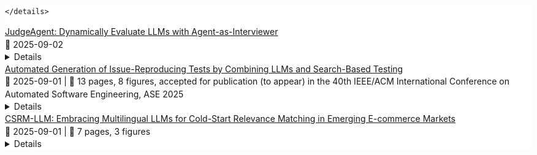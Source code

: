     </details>
</div>
<div class="paper-card">
    <div class="paper-title"><a href="http://arxiv.org/abs/2509.02097v1">JudgeAgent: Dynamically Evaluate LLMs with Agent-as-Interviewer</a></div>
    <div class="paper-meta">
      📅 2025-09-02
    </div>
    <details class="paper-abstract">
      Evaluating the capabilities of large language models (LLMs) is an essential step to ensure the successful application of LLMs across various domains. The current evaluation of LLMs is based on a paradigm that involves querying them with predefined question sets and assessing their outputs. This paradigm offers controllable processes and simplicity, but faces challenges such as limited interaction with targets, insufficient difficulty control, and difficulties in verifying the validity of evaluation results, making it hard to precisely determine the knowledge and capability boundaries of target models. To address these challenges, we propose JudgeAgent, a knowledge-target adaptive dynamic evaluation framework based on a new interviewer-style evaluation paradigm. JudgeAgent employs a comprehensive evaluation approach consisting of benchmark grading, interactive extension, and evaluation feedback. It utilizes knowledge-driven data synthesis and target-adaptive difficulty adjustment methods to conduct extended testing, providing accurate and effective evaluation results. We also introduce a novel insight into validating evaluation methods, demonstrating the effectiveness of JudgeAgent and its dynamic evaluation paradigm through extensive experiments.
    </details>
</div>
<div class="paper-card">
    <div class="paper-title"><a href="http://arxiv.org/abs/2509.01616v1">Automated Generation of Issue-Reproducing Tests by Combining LLMs and Search-Based Testing</a></div>
    <div class="paper-meta">
      📅 2025-09-01
      | 💬 13 pages, 8 figures, accepted for publication (to appear) in the 40th IEEE/ACM International Conference on Automated Software Engineering, ASE 2025
    </div>
    <details class="paper-abstract">
      Issue-reproducing tests fail on buggy code and pass once a patch is applied, thus increasing developers' confidence that the issue has been resolved and will not be re-introduced. However, past research has shown that developers often commit patches without such tests, making the automated generation of issue-reproducing tests an area of interest. We propose BLAST, a tool for automatically generating issue-reproducing tests from issue-patch pairs by combining LLMs and search-based software testing (SBST). For the LLM part, we complement the issue description and the patch by extracting relevant context through git history analysis, static analysis, and SBST-generated tests. For the SBST part, we adapt SBST for generating issue-reproducing tests; the issue description and the patch are fed into the SBST optimization through an intermediate LLM-generated seed, which we deserialize into SBST-compatible form. BLAST successfully generates issue-reproducing tests for 151/426 (35.4%) of the issues from a curated Python benchmark, outperforming the state-of-the-art (23.5%). Additionally, to measure the real-world impact of BLAST, we built a GitHub bot that runs BLAST whenever a new pull request (PR) linked to an issue is opened, and if BLAST generates an issue-reproducing test, the bot proposes it as a comment in the PR. We deployed the bot in three open-source repositories for three months, gathering data from 32 PRs-issue pairs. BLAST generated an issue-reproducing test in 11 of these cases, which we proposed to the developers. By analyzing the developers' feedback, we discuss challenges and opportunities for researchers and tool builders. Data and material: https://doi.org/10.5281/zenodo.16949042
    </details>
</div>
<div class="paper-card">
    <div class="paper-title"><a href="http://arxiv.org/abs/2509.01566v1">CSRM-LLM: Embracing Multilingual LLMs for Cold-Start Relevance Matching in Emerging E-commerce Markets</a></div>
    <div class="paper-meta">
      📅 2025-09-01
      | 💬 7 pages, 3 figures
    </div>
    <details class="paper-abstract">